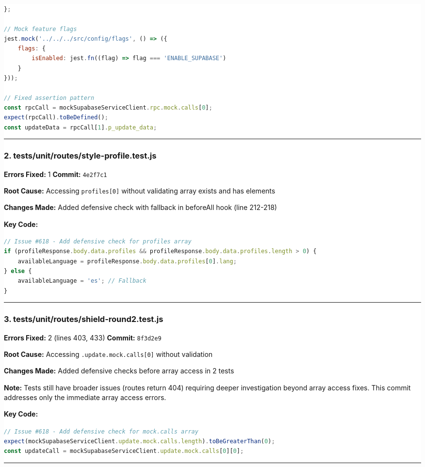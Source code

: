 ```javascript
};

// Mock feature flags
jest.mock('../../../src/config/flags', () => ({
    flags: {
        isEnabled: jest.fn((flag) => flag === 'ENABLE_SUPABASE')
    }
}));

// Fixed assertion pattern
const rpcCall = mockSupabaseServiceClient.rpc.mock.calls[0];
expect(rpcCall).toBeDefined();
const updateData = rpcCall[1].p_update_data;
```

---

### 2. tests/unit/routes/style-profile.test.js

**Errors Fixed:** 1
**Commit:** `4e2f7c1`

**Root Cause:** Accessing `profiles[0]` without validating array exists and has elements

**Changes Made:** Added defensive check with fallback in beforeAll hook (line 212-218)

**Key Code:**
```javascript
// Issue #618 - Add defensive check for profiles array
if (profileResponse.body.data.profiles && profileResponse.body.data.profiles.length > 0) {
    availableLanguage = profileResponse.body.data.profiles[0].lang;
} else {
    availableLanguage = 'es'; // Fallback
}
```

---

### 3. tests/unit/routes/shield-round2.test.js

**Errors Fixed:** 2 (lines 403, 433)
**Commit:** `8f3d2e9`

**Root Cause:** Accessing `.update.mock.calls[0]` without validation

**Changes Made:** Added defensive checks before array access in 2 tests

**Note:** Tests still have broader issues (routes return 404) requiring deeper investigation beyond array access fixes. This commit addresses only the immediate array access errors.

**Key Code:**
```javascript
// Issue #618 - Add defensive check for mock.calls array
expect(mockSupabaseServiceClient.update.mock.calls.length).toBeGreaterThan(0);
const updateCall = mockSupabaseServiceClient.update.mock.calls[0][0];
```

---